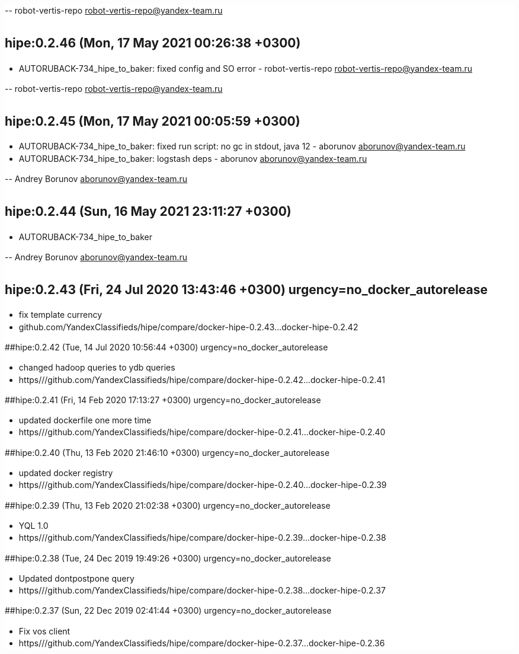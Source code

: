  -- robot-vertis-repo <robot-vertis-repo@yandex-team.ru>

## hipe:0.2.46 (Mon, 17 May 2021 00:26:38 +0300)

  * AUTORUBACK-734_hipe_to_baker: fixed config and SO error - robot-vertis-repo <robot-vertis-repo@yandex-team.ru>

 -- robot-vertis-repo <robot-vertis-repo@yandex-team.ru>

## hipe:0.2.45 (Mon, 17 May 2021 00:05:59 +0300)

  * AUTORUBACK-734_hipe_to_baker: fixed run script: no gc in stdout, java 12 - aborunov <aborunov@yandex-team.ru>
  * AUTORUBACK-734_hipe_to_baker: logstash deps - aborunov <aborunov@yandex-team.ru>

 -- Andrey Borunov <aborunov@yandex-team.ru>

## hipe:0.2.44 (Sun, 16 May 2021 23:11:27 +0300)

  * AUTORUBACK-734_hipe_to_baker

 -- Andrey Borunov <aborunov@yandex-team.ru>

## hipe:0.2.43 (Fri, 24 Jul 2020 13:43:46 +0300) urgency=no_docker_autorelease

  * fix template currency
  * github.com/YandexClassifieds/hipe/compare/docker-hipe-0.2.43...docker-hipe-0.2.42

##hipe:0.2.42 (Tue, 14 Jul 2020 10:56:44 +0300) urgency=no_docker_autorelease

  * changed hadoop queries to ydb queries
  * https///github.com/YandexClassifieds/hipe/compare/docker-hipe-0.2.42...docker-hipe-0.2.41

##hipe:0.2.41 (Fri, 14 Feb 2020 17:13:27 +0300) urgency=no_docker_autorelease

  * updated dockerfile one more time
  * https///github.com/YandexClassifieds/hipe/compare/docker-hipe-0.2.41...docker-hipe-0.2.40

##hipe:0.2.40 (Thu, 13 Feb 2020 21:46:10 +0300) urgency=no_docker_autorelease

  * updated docker registry
  * https///github.com/YandexClassifieds/hipe/compare/docker-hipe-0.2.40...docker-hipe-0.2.39

##hipe:0.2.39 (Thu, 13 Feb 2020 21:02:38 +0300) urgency=no_docker_autorelease

  * YQL 1.0
  * https///github.com/YandexClassifieds/hipe/compare/docker-hipe-0.2.39...docker-hipe-0.2.38
  
##hipe:0.2.38 (Tue, 24 Dec 2019 19:49:26 +0300) urgency=no_docker_autorelease

  * Updated dontpostpone query 
  * https///github.com/YandexClassifieds/hipe/compare/docker-hipe-0.2.38...docker-hipe-0.2.37

##hipe:0.2.37 (Sun, 22 Dec 2019 02:41:44 +0300) urgency=no_docker_autorelease

  * Fix vos client
  * https///github.com/YandexClassifieds/hipe/compare/docker-hipe-0.2.37...docker-hipe-0.2.36
